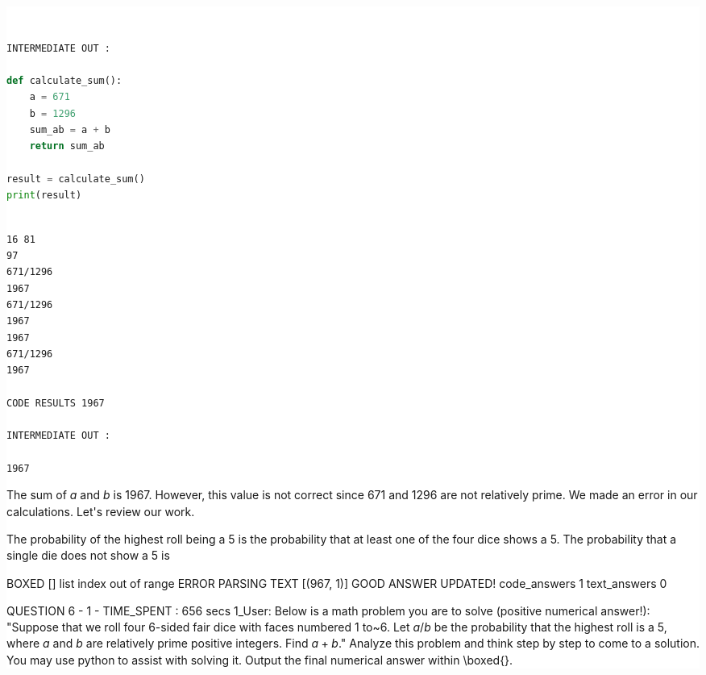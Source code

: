 ```python


INTERMEDIATE OUT :

def calculate_sum():
    a = 671
    b = 1296
    sum_ab = a + b
    return sum_ab

result = calculate_sum()
print(result)
````
```output

16 81
97
671/1296
1967
671/1296
1967
1967
671/1296
1967

CODE RESULTS 1967

INTERMEDIATE OUT :

1967
```
The sum of $a$ and $b$ is $1967$. However, this value is not correct since $671$ and $1296$ are not relatively prime. We made an error in our calculations. Let's review our work.

The probability of the highest roll being a 5 is the probability that at least one of the four dice shows a 5. The probability that a single die does not show a 5 is

BOXED []
list index out of range
ERROR PARSING TEXT
[(967, 1)]
GOOD ANSWER UPDATED!
code_answers 1 text_answers 0



QUESTION 6 - 1 - TIME_SPENT : 656 secs
1_User: Below is a math problem you are to solve (positive numerical answer!):
"Suppose that we roll four 6-sided fair dice with faces numbered 1 to~6. Let $a/b$ be the probability that the highest roll is a 5, where $a$ and $b$ are relatively prime positive integers. Find $a + b$."
Analyze this problem and think step by step to come to a solution. You may use python to assist with solving it. Output the final numerical answer within \boxed{}.
